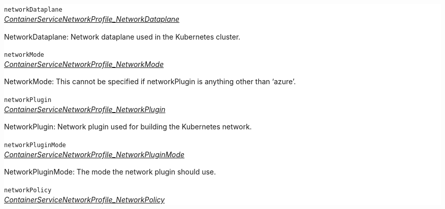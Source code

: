 </tr>
<tr>
<td>
<code>networkDataplane</code><br/>
<em>
<a href="#containerservice.azure.com/v1api20240901.ContainerServiceNetworkProfile_NetworkDataplane">
ContainerServiceNetworkProfile_NetworkDataplane
</a>
</em>
</td>
<td>
<p>NetworkDataplane: Network dataplane used in the Kubernetes cluster.</p>
</td>
</tr>
<tr>
<td>
<code>networkMode</code><br/>
<em>
<a href="#containerservice.azure.com/v1api20240901.ContainerServiceNetworkProfile_NetworkMode">
ContainerServiceNetworkProfile_NetworkMode
</a>
</em>
</td>
<td>
<p>NetworkMode: This cannot be specified if networkPlugin is anything other than &lsquo;azure&rsquo;.</p>
</td>
</tr>
<tr>
<td>
<code>networkPlugin</code><br/>
<em>
<a href="#containerservice.azure.com/v1api20240901.ContainerServiceNetworkProfile_NetworkPlugin">
ContainerServiceNetworkProfile_NetworkPlugin
</a>
</em>
</td>
<td>
<p>NetworkPlugin: Network plugin used for building the Kubernetes network.</p>
</td>
</tr>
<tr>
<td>
<code>networkPluginMode</code><br/>
<em>
<a href="#containerservice.azure.com/v1api20240901.ContainerServiceNetworkProfile_NetworkPluginMode">
ContainerServiceNetworkProfile_NetworkPluginMode
</a>
</em>
</td>
<td>
<p>NetworkPluginMode: The mode the network plugin should use.</p>
</td>
</tr>
<tr>
<td>
<code>networkPolicy</code><br/>
<em>
<a href="#containerservice.azure.com/v1api20240901.ContainerServiceNetworkProfile_NetworkPolicy">
ContainerServiceNetworkProfile_NetworkPolicy
</a>
</em>